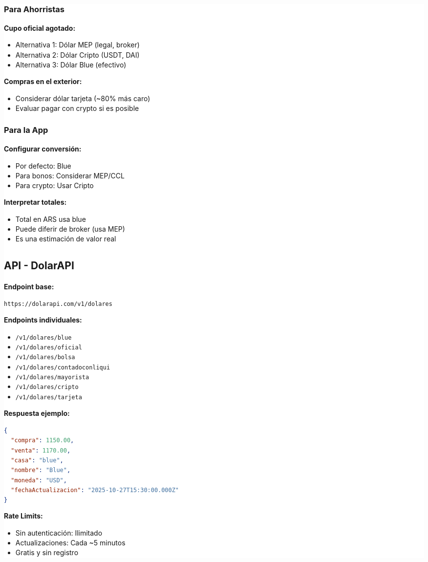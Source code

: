 ### Para Ahorristas

**Cupo oficial agotado:**
- Alternativa 1: Dólar MEP (legal, broker)
- Alternativa 2: Dólar Cripto (USDT, DAI)
- Alternativa 3: Dólar Blue (efectivo)

**Compras en el exterior:**
- Considerar dólar tarjeta (~80% más caro)
- Evaluar pagar con crypto si es posible

### Para la App

**Configurar conversión:**
- Por defecto: Blue
- Para bonos: Considerar MEP/CCL
- Para crypto: Usar Cripto

**Interpretar totales:**
- Total en ARS usa blue
- Puede diferir de broker (usa MEP)
- Es una estimación de valor real

## API - DolarAPI

**Endpoint base:**
```
https://dolarapi.com/v1/dolares
```

**Endpoints individuales:**
- `/v1/dolares/blue`
- `/v1/dolares/oficial`
- `/v1/dolares/bolsa`
- `/v1/dolares/contadoconliqui`
- `/v1/dolares/mayorista`
- `/v1/dolares/cripto`
- `/v1/dolares/tarjeta`

**Respuesta ejemplo:**
```json
{
  "compra": 1150.00,
  "venta": 1170.00,
  "casa": "blue",
  "nombre": "Blue",
  "moneda": "USD",
  "fechaActualizacion": "2025-10-27T15:30:00.000Z"
}
```

**Rate Limits:**
- Sin autenticación: Ilimitado
- Actualizaciones: Cada ~5 minutos
- Gratis y sin registro

